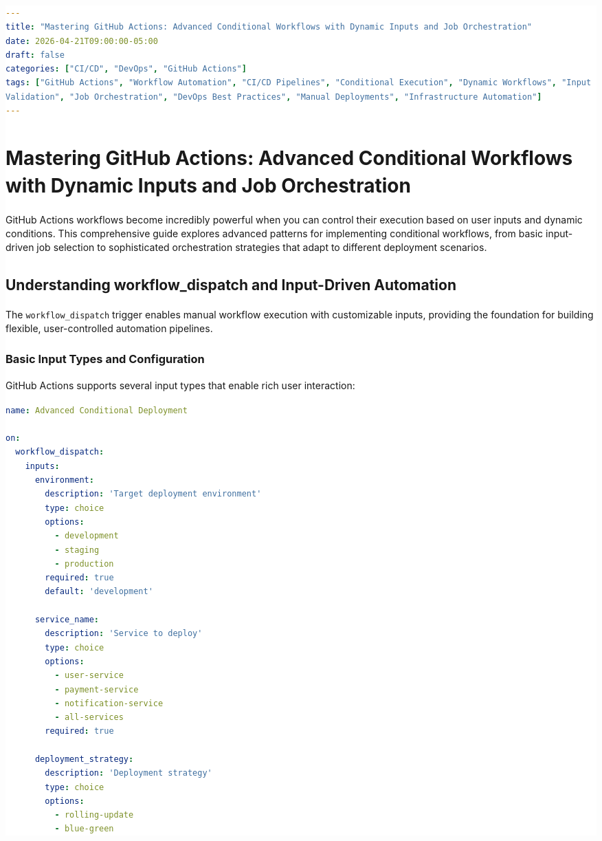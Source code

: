 ```yaml
---
title: "Mastering GitHub Actions: Advanced Conditional Workflows with Dynamic Inputs and Job Orchestration"
date: 2026-04-21T09:00:00-05:00
draft: false
categories: ["CI/CD", "DevOps", "GitHub Actions"]
tags: ["GitHub Actions", "Workflow Automation", "CI/CD Pipelines", "Conditional Execution", "Dynamic Workflows", "Input Validation", "Job Orchestration", "DevOps Best Practices", "Manual Deployments", "Infrastructure Automation"]
---
```


# Mastering GitHub Actions: Advanced Conditional Workflows with Dynamic Inputs and Job Orchestration

GitHub Actions workflows become incredibly powerful when you can control their execution based on user inputs and dynamic conditions. This comprehensive guide explores advanced patterns for implementing conditional workflows, from basic input-driven job selection to sophisticated orchestration strategies that adapt to different deployment scenarios.

## Understanding workflow_dispatch and Input-Driven Automation

The `workflow_dispatch` trigger enables manual workflow execution with customizable inputs, providing the foundation for building flexible, user-controlled automation pipelines.

### Basic Input Types and Configuration

GitHub Actions supports several input types that enable rich user interaction:

```yaml
name: Advanced Conditional Deployment

on:
  workflow_dispatch:
    inputs:
      environment:
        description: 'Target deployment environment'
        type: choice
        options:
          - development
          - staging
          - production
        required: true
        default: 'development'
      
      service_name:
        description: 'Service to deploy'
        type: choice
        options:
          - user-service
          - payment-service
          - notification-service
          - all-services
        required: true
      
      deployment_strategy:
        description: 'Deployment strategy'
        type: choice
        options:
          - rolling-update
          - blue-green
```